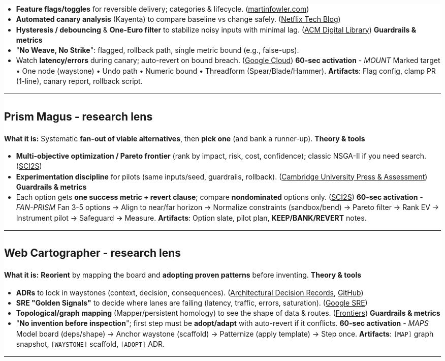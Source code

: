 * **Feature flags/toggles** for reversible delivery; categories & lifecycle. ([martinfowler.com][4])
* **Automated canary analysis** (Kayenta) to compare baseline vs change safely. ([Netflix Tech Blog][2])
* **Hysteresis / debouncing** & **One-Euro filter** to stabilize noisy inputs with minimal lag. ([ACM Digital Library][5])
  **Guardrails & metrics**
* "**No Weave, No Strike**": flagged, rollback path, single metric bound (e.g., false-ups).
* Watch **latency/errors** during canary; auto-revert on bound breach. ([Google Cloud][3])
  **60-sec activation** - *MOUNT*
  Marked target • One node (waystone) • Undo path • Numeric bound • Threadform (Spear/Blade/Hammer).
  **Artifacts**: Flag config, clamp PR (1-line), canary report, rollback script.

---

## Prism Magus - research lens

**What it is:** Systematic **fan-out of viable alternatives**, then **pick one** (and bank a runner-up).
**Theory & tools**

* **Multi-objective optimization / Pareto frontier** (rank by impact, risk, cost, confidence); classic NSGA-II if you need search. ([SCI2S][6])
* **Experimentation discipline** for pilots (same inputs/seed, guardrails, rollback). ([Cambridge University Press & Assessment][10])
  **Guardrails & metrics**
* Each option gets **one success metric + revert clause**; compare **nondominated** options only. ([SCI2S][6])
  **60-sec activation** - *FAN-PRISM*
  Fan 3-5 options → Align to near/far horizon → Normalize constraints (sandbox/bend) → Pareto filter → Rank EV → Instrument pilot → Safeguard → Measure.
  **Artifacts**: Option slate, pilot plan, **KEEP/BANK/REVERT** notes.

---

## Web Cartographer - research lens

**What it is:** **Reorient** by mapping the board and **adopting proven patterns** before inventing.
**Theory & tools**

* **ADRs** to lock in waystones (context, decision, consequences). ([Architectural Decision Records][7], [GitHub][8])
* **SRE "Golden Signals"** to decide where lanes are failing (latency, traffic, errors, saturation). ([Google SRE][15])
* **Topological/graph mapping** (Mapper/persistent homology) to see the shape of data & routes. ([Frontiers][16])
  **Guardrails & metrics**
* "**No invention before inspection**"; first step must be **adopt/adapt** with auto-revert if it conflicts.
  **60-sec activation** - *MAPS*
  Model board (deps/shape) → Anchor waystone (scaffold) → Patternize (apply template) → Step once.
  **Artifacts**: `[MAP]` graph snapshot, `[WAYSTONE]` scaffold, `[ADOPT]` ADR.

---

[1]: https://principlesofchaos.org/?utm_source=chatgpt.com "Principles of chaos engineering"
[2]: https://netflixtechblog.com/automated-canary-analysis-at-netflix-with-kayenta-3260bc7acc69?utm_source=chatgpt.com "Automated Canary Analysis at Netflix with Kayenta"
[3]: https://cloud.google.com/blog/products/gcp/introducing-kayenta-an-open-automated-canary-analysis-tool-from-google-and-netflix?utm_source=chatgpt.com "Introducing Kayenta: An open automated canary analysis ..."
[4]: https://martinfowler.com/articles/feature-toggles.html?utm_source=chatgpt.com "Feature Toggles (aka Feature Flags)"
[5]: https://dl.acm.org/doi/10.1145/2207676.2208639?utm_source=chatgpt.com "A Simple Speed-based Low-pass Filter for Noisy Input ..."
[6]: https://sci2s.ugr.es/sites/default/files/files/Teaching/OtherPostGraduateCourses/Metaheuristicas/Deb_NSGAII.pdf?utm_source=chatgpt.com "A fast and elitist multiobjective genetic algorithm: NSGA-II"
[7]: https://adr.github.io/?utm_source=chatgpt.com "Architectural Decision Records (ADRs) | Architectural ..."
[8]: https://github.com/joelparkerhenderson/architecture-decision-record?utm_source=chatgpt.com "Architecture decision record (ADR) examples for software ..."
[9]: https://aiichironakano.github.io/cs596/Carlsson-TopologicalDataAnalytics-NRevPhys20.pdf?utm_source=chatgpt.com "Topological methods for data modelling - aiichironakano"
[10]: https://www.cambridge.org/core/books/trustworthy-online-controlled-experiments/D97B26382EB0EB2DC2019A7A7B518F59?utm_source=chatgpt.com "Trustworthy Online Controlled Experiments"
[11]: https://www.jmlr.org/papers/volume16/garcia15a/garcia15a.pdf?utm_source=chatgpt.com "A Comprehensive Survey on Safe Reinforcement Learning"
[12]: https://arxiv.org/pdf/2310.03225?utm_source=chatgpt.com "Safe Exploration in Reinforcement Learning"
[13]: https://arxiv.org/abs/1702.05849?utm_source=chatgpt.com "A Platform for Automating Chaos Experiments"
[14]: https://grafana.com/blog/2018/08/02/the-red-method-how-to-instrument-your-services/?utm_source=chatgpt.com "The RED Method: How to Instrument Your Services | Grafana Labs"
[15]: https://sre.google/sre-book/monitoring-distributed-systems/?utm_source=chatgpt.com "Monitoring Distributed Systems - sre golden signals"
[16]: https://www.frontiersin.org/journals/artificial-intelligence/articles/10.3389/frai.2021.667963/full?utm_source=chatgpt.com "An Introduction to Topological Data Analysis: Fundamental ..."
[1]: https://owasp.org/www-project-web-security-testing-guide/assets/archive/OWASP_Testing_Guide_v3.pdf?utm_source=chatgpt.com "OWASP TESTING GUIDE"
[2]: https://afl-1.readthedocs.io/en/latest/?utm_source=chatgpt.com "AFL (american fuzzy lop) - AFL 2.53b documentation"
[3]: https://cloud.google.com/blog/products/gcp/introducing-kayenta-an-open-automated-canary-analysis-tool-from-google-and-netflix?utm_source=chatgpt.com "Introducing Kayenta: An open automated canary analysis ..."
[4]: https://netflixtechblog.com/automated-canary-analysis-at-netflix-with-kayenta-3260bc7acc69?utm_source=chatgpt.com "Automated Canary Analysis at Netflix with Kayenta"
[5]: https://principlesofchaos.org/?utm_source=chatgpt.com "Principles of chaos engineering"
[6]: https://www.gremlin.com/community/tutorials/chaos-engineering-the-history-principles-and-practice?utm_source=chatgpt.com "Chaos Engineering: the history, principles, and practice"
[7]: https://owasp.org/Top10/?utm_source=chatgpt.com "OWASP Top 10:2021"
[8]: https://sre.google/sre-book/monitoring-distributed-systems/?utm_source=chatgpt.com "Monitoring Distributed Systems - sre golden signals"
[9]: https://owasp.org/www-project-devsecops-guideline/latest/02b-Dynamic-Application-Security-Testing?utm_source=chatgpt.com "OWASP DevSecOps Guideline - v-0.2 | OWASP Foundation"
[1]: https://pmc.ncbi.nlm.nih.gov/articles/PMC3150814/?utm_source=chatgpt.com "Construal Levels and Psychological Distance: Effects on ..."
[2]: https://nschwartz.yourweb.csuchico.edu/Ainsworth_2006_Learning-and-Instruction.pdf?utm_source=chatgpt.com "DeFT: A conceptual framework for considering learning ..."
[3]: https://www.sciencedirect.com/science/article/abs/pii/S0959475206000259?utm_source=chatgpt.com "DeFT: A conceptual framework for considering learning ..."
[4]: https://www.sciencedirect.com/science/article/pii/S0364021383800093?utm_source=chatgpt.com "Structure-mapping: A theoretical framework for analogy"
[5]: https://onlinelibrary.wiley.com/doi/abs/10.1207/s15516709cog0702_3?utm_source=chatgpt.com "Structure‐Mapping: A Theoretical Framework for Analogy"
[6]: https://www.qualitymag.com/articles/98566-triz-the-backbone-of-innovation-and-problem-solving?utm_source=chatgpt.com "TRIZ: The Backbone of Innovation and Problem-Solving"
[7]: https://www.ee.iitb.ac.in/~apte/CV_PRA_TRIZ_INTRO.htm?utm_source=chatgpt.com "Introduction to TRIZ - Innovative Problem Solving - EE IIT Bombay"
[8]: https://pubmed.ncbi.nlm.nih.gov/12212647/?utm_source=chatgpt.com "Emotion regulation: affective, cognitive, and social ..."
[9]: https://www.frontiersin.org/journals/behavioral-neuroscience/articles/10.3389/fnbeh.2023.1174585/full?utm_source=chatgpt.com "A new understanding of the cognitive reappraisal technique"
[10]: https://www.triz.co.uk/what-is-triz?utm_source=chatgpt.com "What is TRIZ? - Oxford Creativity"
[1]: https://sre.google/sre-book/monitoring-distributed-systems/?utm_source=chatgpt.com "Monitoring Distributed Systems - sre golden signals"
[2]: https://www.thoughtworks.com/en-us/radar?utm_source=chatgpt.com "Technology Radar | Guide to technology landscape"
[3]: https://adr.github.io/?utm_source=chatgpt.com "Architectural Decision Records (ADRs) | Architectural ..."
[4]: https://www.cognitect.com/blog/2011/11/15/documenting-architecture-decisions?utm_source=chatgpt.com "Documenting Architecture Decisions - Cognitect.com"
[5]: https://martinfowler.com/bliki/StranglerFigApplication.html?utm_source=chatgpt.com "Strangler Fig"
[6]: https://owasp.org/Top10/A06_2021-Vulnerable_and_Outdated_Components/?utm_source=chatgpt.com "A06:2021 - Vulnerable and Outdated Components ..."
[7]: https://cheatsheetseries.owasp.org/cheatsheets/Vulnerable_Dependency_Management_Cheat_Sheet.html?utm_source=chatgpt.com "Vulnerable Dependency Management Cheat Sheet"
[8]: https://semver.org/?utm_source=chatgpt.com "Semantic Versioning 2.0.0 | Semantic Versioning"
[9]: https://stately.ai/docs/xstate?utm_source=chatgpt.com "XState | Stately"
[1]: https://martinfowler.com/eaaDev/EventSourcing.html?utm_source=chatgpt.com "Event Sourcing"
[2]: https://jsonlines.org/?utm_source=chatgpt.com "JSON Lines"
[3]: https://opentelemetry.io/docs/specs/otel/overview/?utm_source=chatgpt.com "Overview"
[4]: https://sre.google/sre-book/postmortem-culture/?utm_source=chatgpt.com "Blameless Postmortem for System Resilience"
[5]: https://dora.dev/guides/dora-metrics-four-keys/?utm_source=chatgpt.com "DORA's software delivery metrics: the four keys"
[6]: https://www.staff.city.ac.uk/~sbrp622/papers/foundations_bm25_review.pdf?utm_source=chatgpt.com "The Probabilistic Relevance Framework: BM25 and Beyond"
[7]: https://mlflow.org/docs/latest/ml/tracking/?utm_source=chatgpt.com "MLflow Tracking"
[8]: https://cheatsheetseries.owasp.org/cheatsheets/Logging_Cheat_Sheet.html?utm_source=chatgpt.com "Logging - OWASP Cheat Sheet Series"
[9]: https://opentelemetry.io/docs/concepts/signals/logs/?utm_source=chatgpt.com "OpenTelemetry logs"
[10]: https://sre.google/sre-book/monitoring-distributed-systems/?utm_source=chatgpt.com "Monitoring Distributed Systems - sre golden signals"
[11]: https://opentelemetry.io/docs/concepts/resources/?utm_source=chatgpt.com "Resources"
[12]: https://sre.google/sre-book/example-postmortem/?utm_source=chatgpt.com "Incident Postmortem Example for Outage Resolution"
